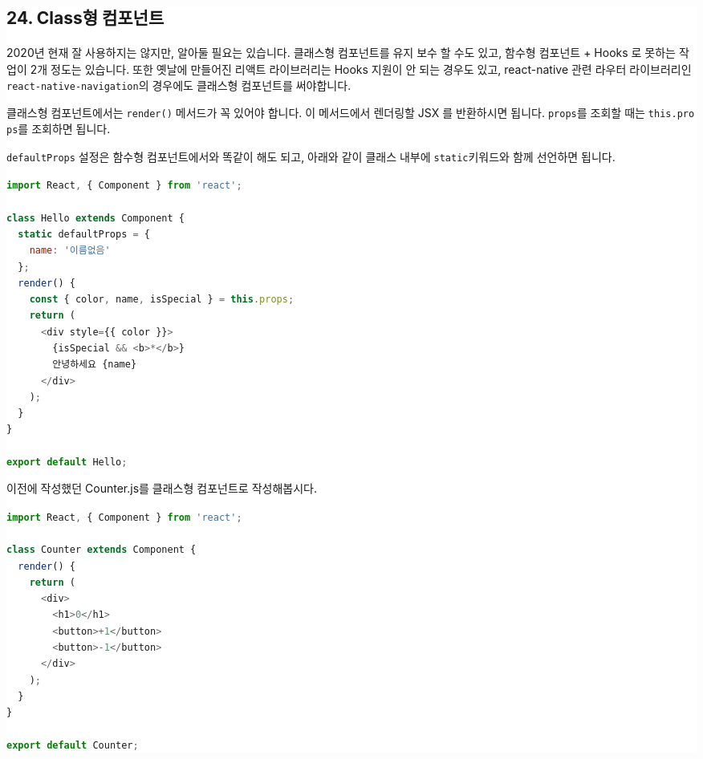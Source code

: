 ## 24. Class형 컴포넌트

2020년 현재 잘 사용하지는 않지만, 알아둘 필요는 있습니다. 클래스형 컴포넌트를 유지 보수 할 수도 있고, 함수형 컴포넌트 + Hooks 로 못하는 작업이 2개 정도는 있습니다. 또한 옛날에 만들어진 리액트 라이브러리는 Hooks 지원이 안 되는 경우도 있고, react-native 관련 라우터 라이브러리인 `react-native-navigation`의 경우에도 클래스형 컴포넌트를 써야합니다.



클래스형 컴포넌트에서는 `render()` 메서드가 꼭 있어야 합니다. 이 메서드에서 렌더링할 JSX 를 반환하시면 됩니다. `props`를 조회할 때는 `this.props`를 조회하면 됩니다.

`defaultProps` 설정은 함수형 컴포넌트에서와 똑같이 해도 되고, 아래와 같이 클래스 내부에 `static`키워드와 함께 선언하면 됩니다.

```javascript
import React, { Component } from 'react';

class Hello extends Component {
  static defaultProps = {
    name: '이름없음'
  };
  render() {
    const { color, name, isSpecial } = this.props;
    return (
      <div style={{ color }}>
        {isSpecial && <b>*</b>}
        안녕하세요 {name}
      </div>
    );
  }
}

export default Hello;
```



이전에 작성했던 Counter.js를 클래스형 컴포넌트로 작성해봅시다.

```javascript
import React, { Component } from 'react';

class Counter extends Component {
  render() {
    return (
      <div>
        <h1>0</h1>
        <button>+1</button>
        <button>-1</button>
      </div>
    );
  }
}

export default Counter;
```
